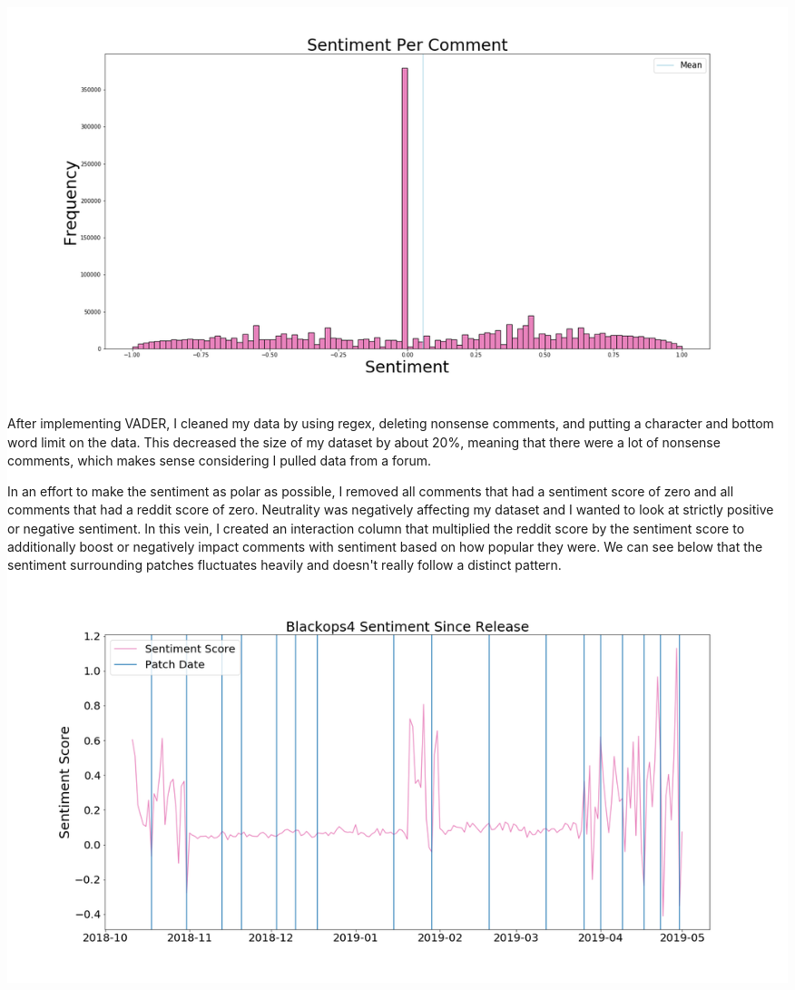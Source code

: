![Sentiment Distribution](../plots/sentiment_distribution.png)

After implementing VADER, I cleaned my data by using regex, deleting nonsense comments, and putting a character and bottom word limit on the data. This decreased the size of my dataset by about 20%, meaning that there were a lot of nonsense comments, which makes sense considering I pulled data from a forum. 
    
In an effort to make the sentiment as polar as possible, I removed all comments that had a sentiment score of zero and all comments that had a reddit score of zero. Neutrality was negatively affecting my dataset and I wanted to look at strictly positive or negative sentiment. In this vein, I created an interaction column that multiplied the reddit score by the sentiment score to additionally boost or negatively impact comments with sentiment based on how popular they were. We can see below that the sentiment surrounding patches fluctuates heavily and doesn't really follow a distinct pattern. 
    
![Sentiment Interaction](../plots/sentiment_and_patches.png)
    